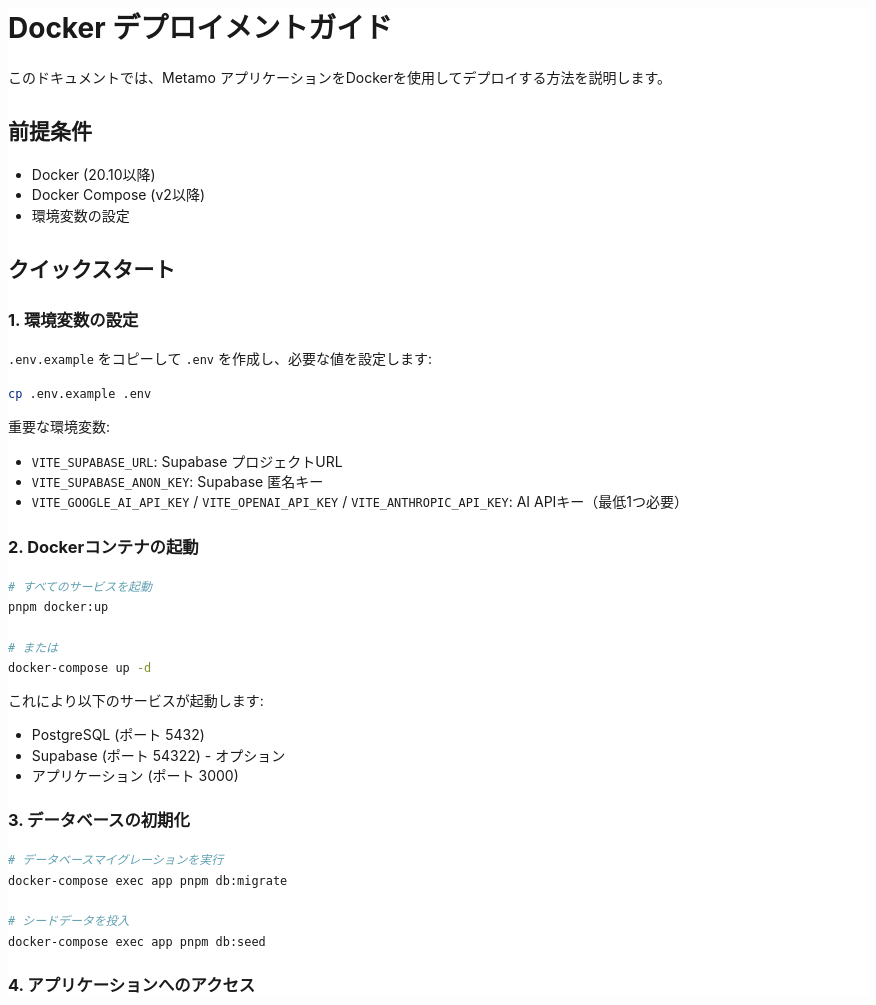 # Docker デプロイメントガイド

このドキュメントでは、Metamo アプリケーションをDockerを使用してデプロイする方法を説明します。

## 前提条件

- Docker (20.10以降)
- Docker Compose (v2以降)
- 環境変数の設定

## クイックスタート

### 1. 環境変数の設定

`.env.example` をコピーして `.env` を作成し、必要な値を設定します:

```bash
cp .env.example .env
```

重要な環境変数:
- `VITE_SUPABASE_URL`: Supabase プロジェクトURL
- `VITE_SUPABASE_ANON_KEY`: Supabase 匿名キー
- `VITE_GOOGLE_AI_API_KEY` / `VITE_OPENAI_API_KEY` / `VITE_ANTHROPIC_API_KEY`: AI APIキー（最低1つ必要）

### 2. Dockerコンテナの起動

```bash
# すべてのサービスを起動
pnpm docker:up

# または
docker-compose up -d
```

これにより以下のサービスが起動します:
- PostgreSQL (ポート 5432)
- Supabase (ポート 54322) - オプション
- アプリケーション (ポート 3000)

### 3. データベースの初期化

```bash
# データベースマイグレーションを実行
docker-compose exec app pnpm db:migrate

# シードデータを投入
docker-compose exec app pnpm db:seed
```

### 4. アプリケーションへのアクセス
